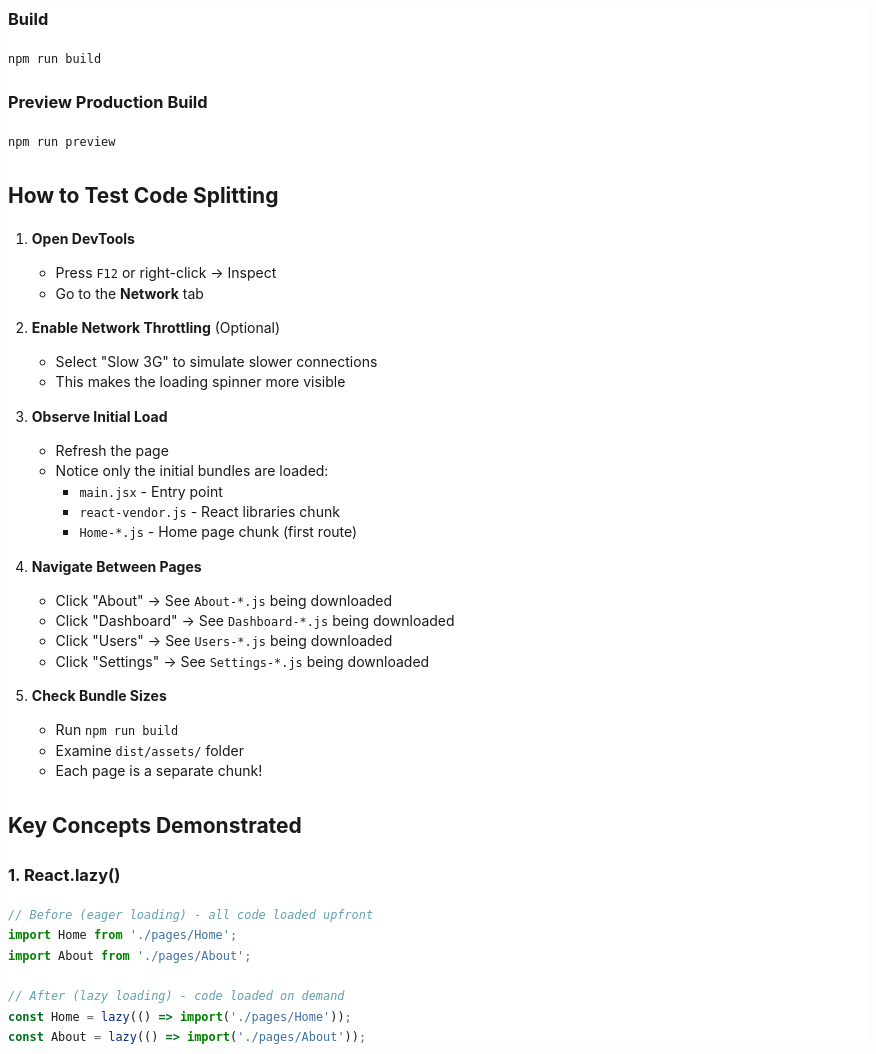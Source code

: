 ### Build

```bash
npm run build
```

### Preview Production Build

```bash
npm run preview
```

##  How to Test Code Splitting

1. **Open DevTools**
   - Press `F12` or right-click → Inspect
   - Go to the **Network** tab

2. **Enable Network Throttling** (Optional)
   - Select "Slow 3G" to simulate slower connections
   - This makes the loading spinner more visible

3. **Observe Initial Load**
   - Refresh the page
   - Notice only the initial bundles are loaded:
     - `main.jsx` - Entry point
     - `react-vendor.js` - React libraries chunk
     - `Home-*.js` - Home page chunk (first route)

4. **Navigate Between Pages**
   - Click "About" → See `About-*.js` being downloaded
   - Click "Dashboard" → See `Dashboard-*.js` being downloaded
   - Click "Users" → See `Users-*.js` being downloaded
   - Click "Settings" → See `Settings-*.js` being downloaded

5. **Check Bundle Sizes**
   - Run `npm run build`
   - Examine `dist/assets/` folder
   - Each page is a separate chunk!

##  Key Concepts Demonstrated

### 1. React.lazy()

```javascript
// Before (eager loading) - all code loaded upfront
import Home from './pages/Home';
import About from './pages/About';

// After (lazy loading) - code loaded on demand
const Home = lazy(() => import('./pages/Home'));
const About = lazy(() => import('./pages/About'));
```
